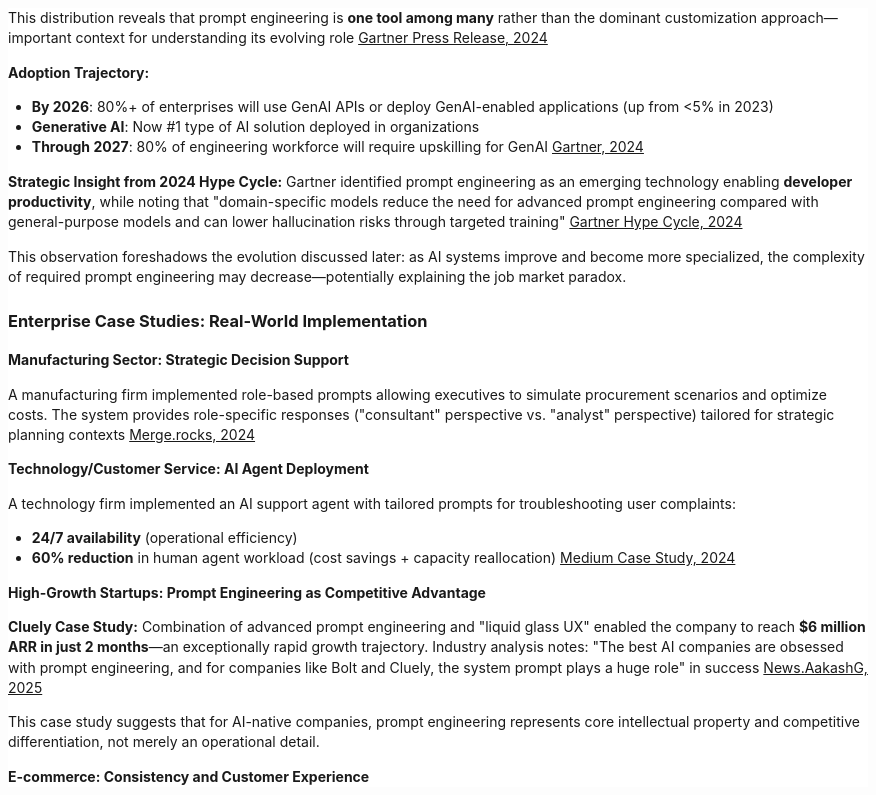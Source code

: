 This distribution reveals that prompt engineering is **one tool among many** rather than the dominant customization approach—important context for understanding its evolving role [Gartner Press Release, 2024](https://www.gartner.com/en/newsroom/press-releases/2024-05-07-gartner-survey-finds-generative-ai-is-now-the-most-frequently-deployed-ai-solution-in-organizations)

**Adoption Trajectory:**
- **By 2026**: 80%+ of enterprises will use GenAI APIs or deploy GenAI-enabled applications (up from <5% in 2023)
- **Generative AI**: Now #1 type of AI solution deployed in organizations
- **Through 2027**: 80% of engineering workforce will require upskilling for GenAI
[Gartner, 2024](https://www.gartner.com/en/newsroom/press-releases/2024-10-03-gartner-says-generative-ai-will-require-80-percent-of-engineering-workforce-to-upskill-through-2027)

**Strategic Insight from 2024 Hype Cycle:**
Gartner identified prompt engineering as an emerging technology enabling **developer productivity**, while noting that "domain-specific models reduce the need for advanced prompt engineering compared with general-purpose models and can lower hallucination risks through targeted training" [Gartner Hype Cycle, 2024](https://www.gartner.com/en/newsroom/press-releases/2024-08-21-gartner-2024-hype-cycle-for-emerging-technologies-highlights-developer-productivity-total-experience-ai-and-security)

This observation foreshadows the evolution discussed later: as AI systems improve and become more specialized, the complexity of required prompt engineering may decrease—potentially explaining the job market paradox.

### Enterprise Case Studies: Real-World Implementation

**Manufacturing Sector: Strategic Decision Support**

A manufacturing firm implemented role-based prompts allowing executives to simulate procurement scenarios and optimize costs. The system provides role-specific responses ("consultant" perspective vs. "analyst" perspective) tailored for strategic planning contexts [Merge.rocks, 2024](https://merge.rocks/blog/top-10-prompt-engineering-use-cases-for-business)

**Technology/Customer Service: AI Agent Deployment**

A technology firm implemented an AI support agent with tailored prompts for troubleshooting user complaints:
- **24/7 availability** (operational efficiency)
- **60% reduction** in human agent workload (cost savings + capacity reallocation)
[Medium Case Study, 2024](https://medium.com/@rohanmistry231/mastering-prompt-engineering-real-world-case-studies-industry-playbooks-d429cf0a84ec)

**High-Growth Startups: Prompt Engineering as Competitive Advantage**

**Cluely Case Study:**
Combination of advanced prompt engineering and "liquid glass UX" enabled the company to reach **$6 million ARR in just 2 months**—an exceptionally rapid growth trajectory. Industry analysis notes: "The best AI companies are obsessed with prompt engineering, and for companies like Bolt and Cluely, the system prompt plays a huge role" in success [News.AakashG, 2025](https://www.news.aakashg.com/p/prompt-engineering)

This case study suggests that for AI-native companies, prompt engineering represents core intellectual property and competitive differentiation, not merely an operational detail.

**E-commerce: Consistency and Customer Experience**
